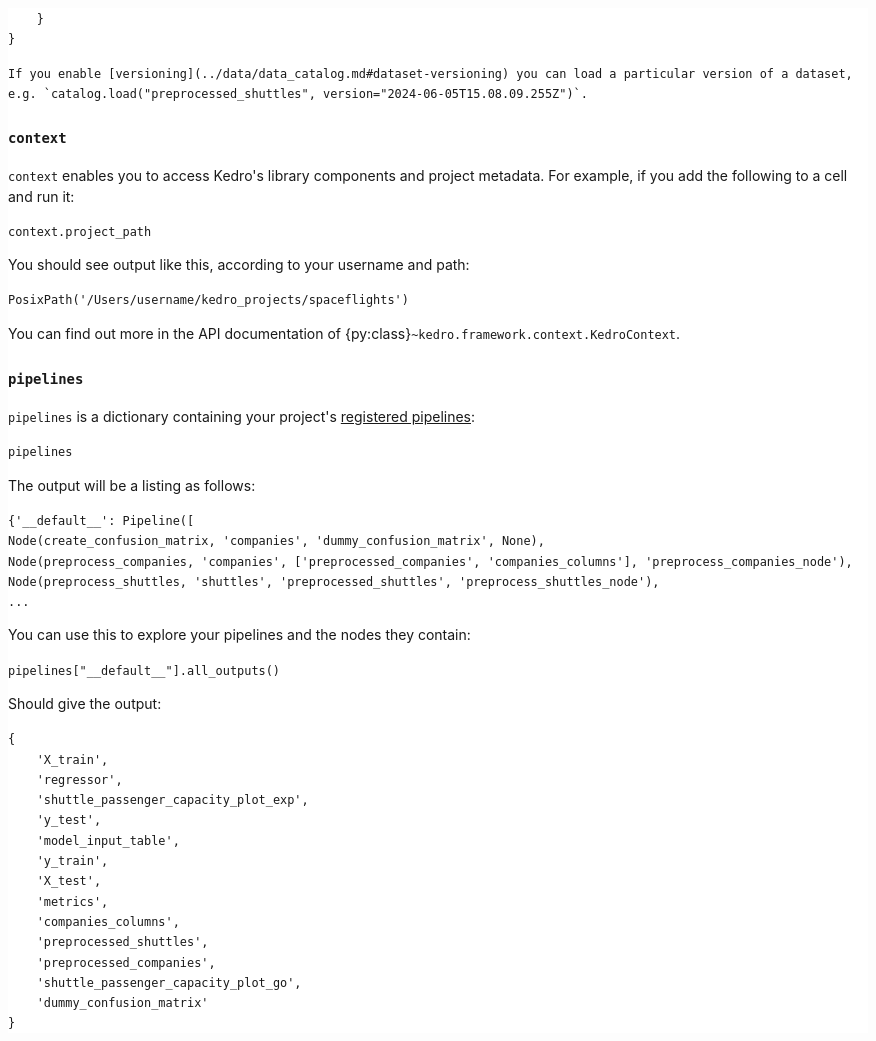 ```ipython
    }
}
```

```{note}
If you enable [versioning](../data/data_catalog.md#dataset-versioning) you can load a particular version of a dataset, e.g. `catalog.load("preprocessed_shuttles", version="2024-06-05T15.08.09.255Z")`.
```

### `context`

`context` enables you to access Kedro's library components and project metadata. For example, if you add the following to a cell and run it:

```ipython
context.project_path
```
You should see output like this, according to your username and path:

```ipython
PosixPath('/Users/username/kedro_projects/spaceflights')
```

You can find out more in the API documentation of {py:class}`~kedro.framework.context.KedroContext`.

### `pipelines`

`pipelines` is a dictionary containing your project's [registered pipelines](../nodes_and_pipelines/run_a_pipeline.md#run-a-pipeline-by-name):

```ipython
pipelines
```

The output will be a listing as follows:

```ipython
{'__default__': Pipeline([
Node(create_confusion_matrix, 'companies', 'dummy_confusion_matrix', None),
Node(preprocess_companies, 'companies', ['preprocessed_companies', 'companies_columns'], 'preprocess_companies_node'),
Node(preprocess_shuttles, 'shuttles', 'preprocessed_shuttles', 'preprocess_shuttles_node'),
...
```

You can use this to explore your pipelines and the nodes they contain:

```ipython
pipelines["__default__"].all_outputs()
```
Should give the output:

```ipython
{
    'X_train',
    'regressor',
    'shuttle_passenger_capacity_plot_exp',
    'y_test',
    'model_input_table',
    'y_train',
    'X_test',
    'metrics',
    'companies_columns',
    'preprocessed_shuttles',
    'preprocessed_companies',
    'shuttle_passenger_capacity_plot_go',
    'dummy_confusion_matrix'
}
```